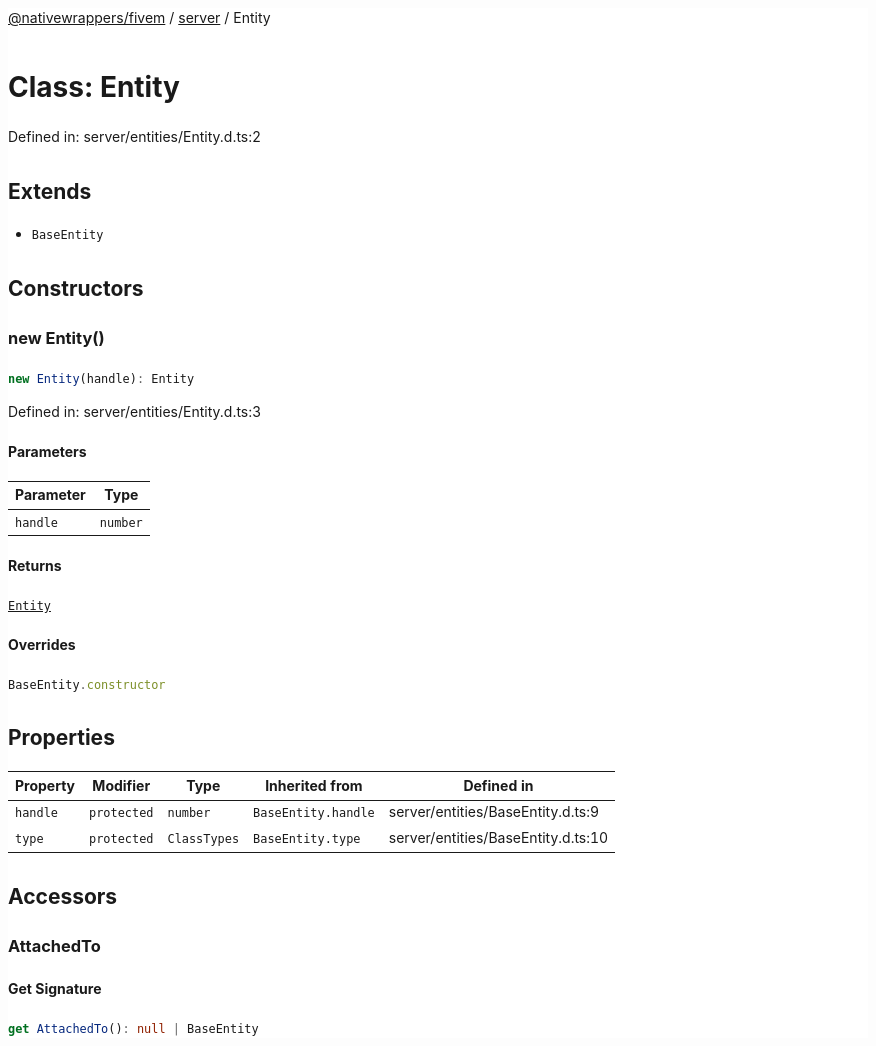 [@nativewrappers/fivem](../../README.md) / [server](../README.md) / Entity

# Class: Entity

Defined in: server/entities/Entity.d.ts:2

## Extends

- `BaseEntity`

## Constructors

### new Entity()

```ts
new Entity(handle): Entity
```

Defined in: server/entities/Entity.d.ts:3

#### Parameters

| Parameter | Type |
| ------ | ------ |
| `handle` | `number` |

#### Returns

[`Entity`](Entity.md)

#### Overrides

```ts
BaseEntity.constructor
```

## Properties

| Property | Modifier | Type | Inherited from | Defined in |
| ------ | ------ | ------ | ------ | ------ |
| <a id="handle-1"></a> `handle` | `protected` | `number` | `BaseEntity.handle` | server/entities/BaseEntity.d.ts:9 |
| <a id="type"></a> `type` | `protected` | `ClassTypes` | `BaseEntity.type` | server/entities/BaseEntity.d.ts:10 |

## Accessors

### AttachedTo

#### Get Signature

```ts
get AttachedTo(): null | BaseEntity
```
